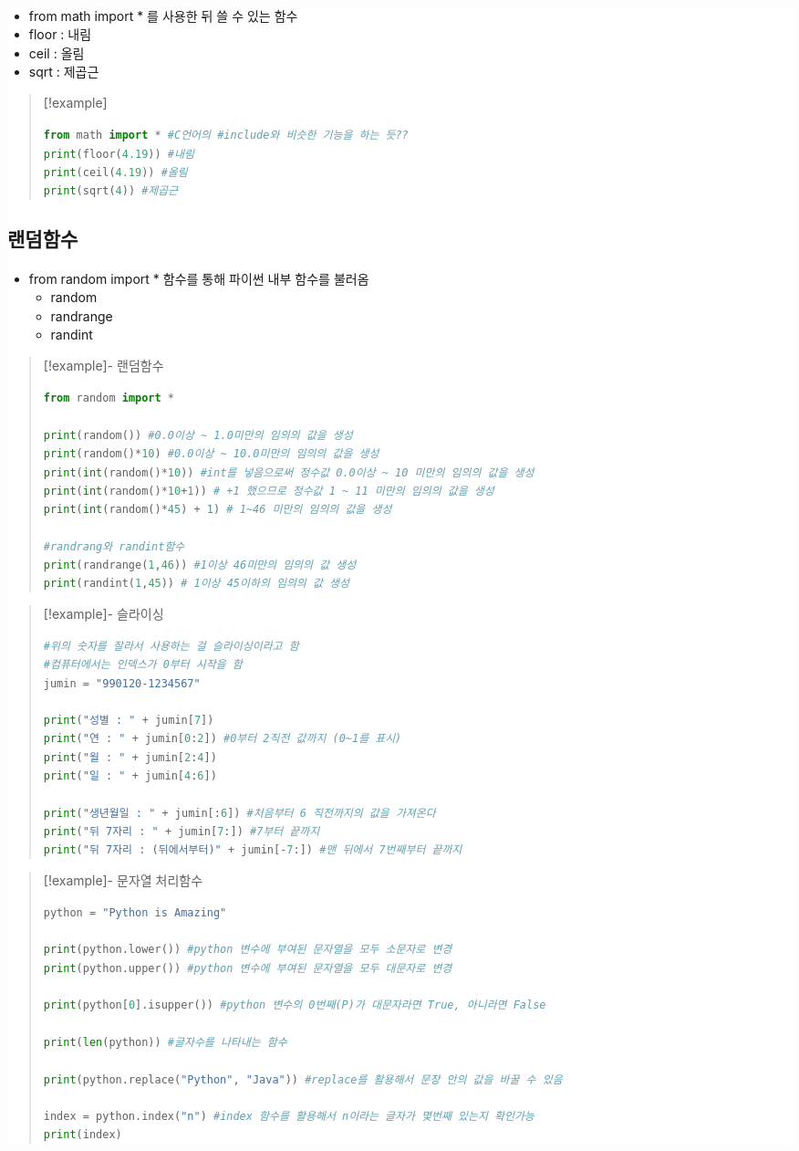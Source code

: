 - from math import * 를 사용한 뒤 쓸 수 있는 함수
- floor : 내림
- ceil : 올림
- sqrt : 제곱근

>[!example]
> ```python
> from math import * #C언어의 #include와 비슷한 기능을 하는 듯??
> print(floor(4.19)) #내림
> print(ceil(4.19)) #올림
> print(sqrt(4)) #제곱근
> ```

## 랜덤함수
- from random import * 함수를 통해 파이썬 내부 함수를 불러옴
	- random
	- randrange
	- randint

>[!example]- 랜덤함수
> ```python
> from random import *
> 
> print(random()) #0.0이상 ~ 1.0미만의 임의의 값을 생성
> print(random()*10) #0.0이상 ~ 10.0미만의 임의의 값을 생성
> print(int(random()*10)) #int를 넣음으로써 정수값 0.0이상 ~ 10 미만의 임의의 값을 생성
> print(int(random()*10+1)) # +1 했으므로 정수값 1 ~ 11 미만의 임의의 값을 생성
> print(int(random()*45) + 1) # 1~46 미만의 임의의 값을 생성
> 
> #randrang와 randint함수
> print(randrange(1,46)) #1이상 46미만의 임의의 값 생성
> print(randint(1,45)) # 1이상 45이하의 임의의 값 생성
> ```

>[!example]- 슬라이싱
> ```python
> #위의 숫자를 잘라서 사용하는 걸 슬라이싱이라고 함
> #컴퓨터에서는 인덱스가 0부터 시작을 함
> jumin = "990120-1234567"
> 
> print("성별 : " + jumin[7])
> print("연 : " + jumin[0:2]) #0부터 2직전 값까지 (0~1를 표시)
> print("월 : " + jumin[2:4])
> print("일 : " + jumin[4:6])
> 
> print("생년월일 : " + jumin[:6]) #처음부터 6 직전까지의 값을 가져온다
> print("뒤 7자리 : " + jumin[7:]) #7부터 끝까지
> print("뒤 7자리 : (뒤에서부터)" + jumin[-7:]) #맨 뒤에서 7번째부터 끝까지
> ```

>[!example]- 문자열 처리함수
> ```python
> python = "Python is Amazing"
> 
> print(python.lower()) #python 변수에 부여된 문자열을 모두 소문자로 변경
> print(python.upper()) #python 변수에 부여된 문자열을 모두 대문자로 변경
> 
> print(python[0].isupper()) #python 변수의 0번째(P)가 대문자라면 True, 아니라면 False
> 
> print(len(python)) #글자수를 나타내는 함수
> 
> print(python.replace("Python", "Java")) #replace를 활용해서 문장 안의 값을 바꿀 수 있음
> 
> index = python.index("n") #index 함수를 활용해서 n이라는 글자가 몇번째 있는지 확인가능
> print(index)